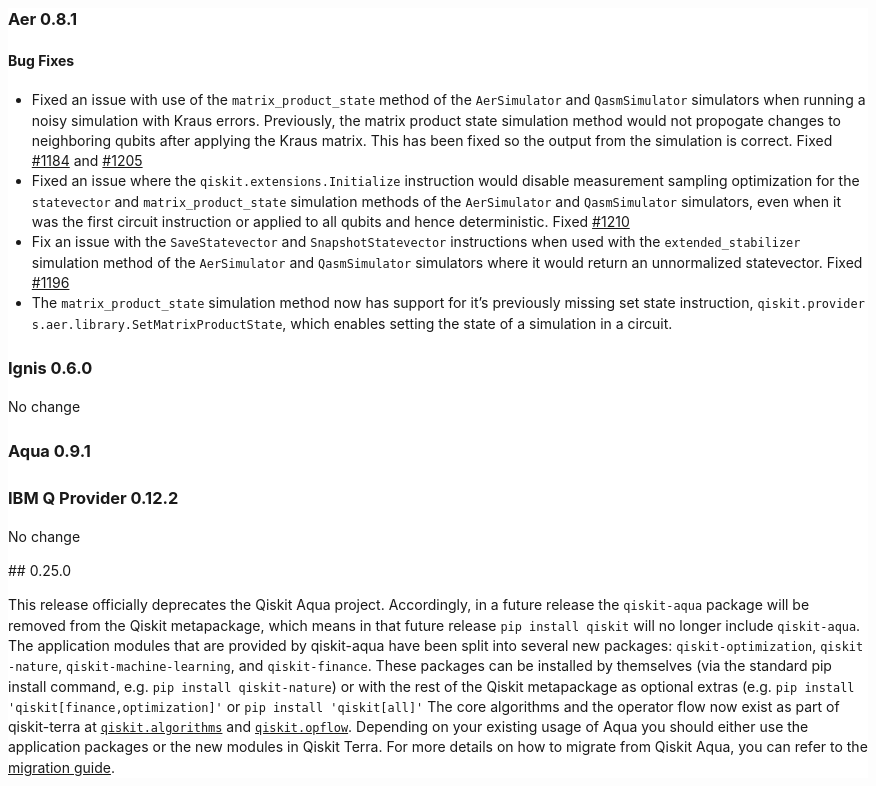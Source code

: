 <span id="aer-release-notes-0-8-1" />

<span id="id295" />

### Aer 0.8.1

<span id="aer-release-notes-0-8-1-bug-fixes" />

<span id="id296" />

#### Bug Fixes

*   Fixed an issue with use of the `matrix_product_state` method of the `AerSimulator` and `QasmSimulator` simulators when running a noisy simulation with Kraus errors. Previously, the matrix product state simulation method would not propogate changes to neighboring qubits after applying the Kraus matrix. This has been fixed so the output from the simulation is correct. Fixed [#1184](https://github.com/Qiskit/qiskit-aer/issues/1184) and [#1205](https://github.com/Qiskit/qiskit-aer/issues/1205)
*   Fixed an issue where the `qiskit.extensions.Initialize` instruction would disable measurement sampling optimization for the `statevector` and `matrix_product_state` simulation methods of the `AerSimulator` and `QasmSimulator` simulators, even when it was the first circuit instruction or applied to all qubits and hence deterministic. Fixed [#1210](https://github.com/Qiskit/qiskit-aer/issues/1210)
*   Fix an issue with the `SaveStatevector` and `SnapshotStatevector` instructions when used with the `extended_stabilizer` simulation method of the `AerSimulator` and `QasmSimulator` simulators where it would return an unnormalized statevector. Fixed [#1196](https://github.com/Qiskit/qiskit-aer/issues/1210)
*   The `matrix_product_state` simulation method now has support for it’s previously missing set state instruction, `qiskit.providers.aer.library.SetMatrixProductState`, which enables setting the state of a simulation in a circuit.

<span id="id297" />

### Ignis 0.6.0

No change

<span id="id298" />

### Aqua 0.9.1

<span id="ibm-q-provider-0-12-2" />

### IBM Q Provider 0.12.2

No change

<span id="qiskit-0-25-0" />
## 0.25.0

This release officially deprecates the Qiskit Aqua project. Accordingly, in a future release the `qiskit-aqua` package will be removed from the Qiskit metapackage, which means in that future release `pip install qiskit` will no longer include `qiskit-aqua`. The application modules that are provided by qiskit-aqua have been split into several new packages: `qiskit-optimization`, `qiskit-nature`, `qiskit-machine-learning`, and `qiskit-finance`. These packages can be installed by themselves (via the standard pip install command, e.g. `pip install qiskit-nature`) or with the rest of the Qiskit metapackage as optional extras (e.g. `pip install 'qiskit[finance,optimization]'` or `pip install 'qiskit[all]'` The core algorithms and the operator flow now exist as part of qiskit-terra at [`qiskit.algorithms`](/api/qiskit/0.46/algorithms#module-qiskit.algorithms "qiskit.algorithms") and [`qiskit.opflow`](/api/qiskit/0.46/opflow#module-qiskit.opflow "qiskit.opflow"). Depending on your existing usage of Aqua you should either use the application packages or the new modules in Qiskit Terra. For more details on how to migrate from Qiskit Aqua, you can refer to the [migration guide](https://github.com/Qiskit/qiskit-aqua/blob/main/README.md#migration-guide).

